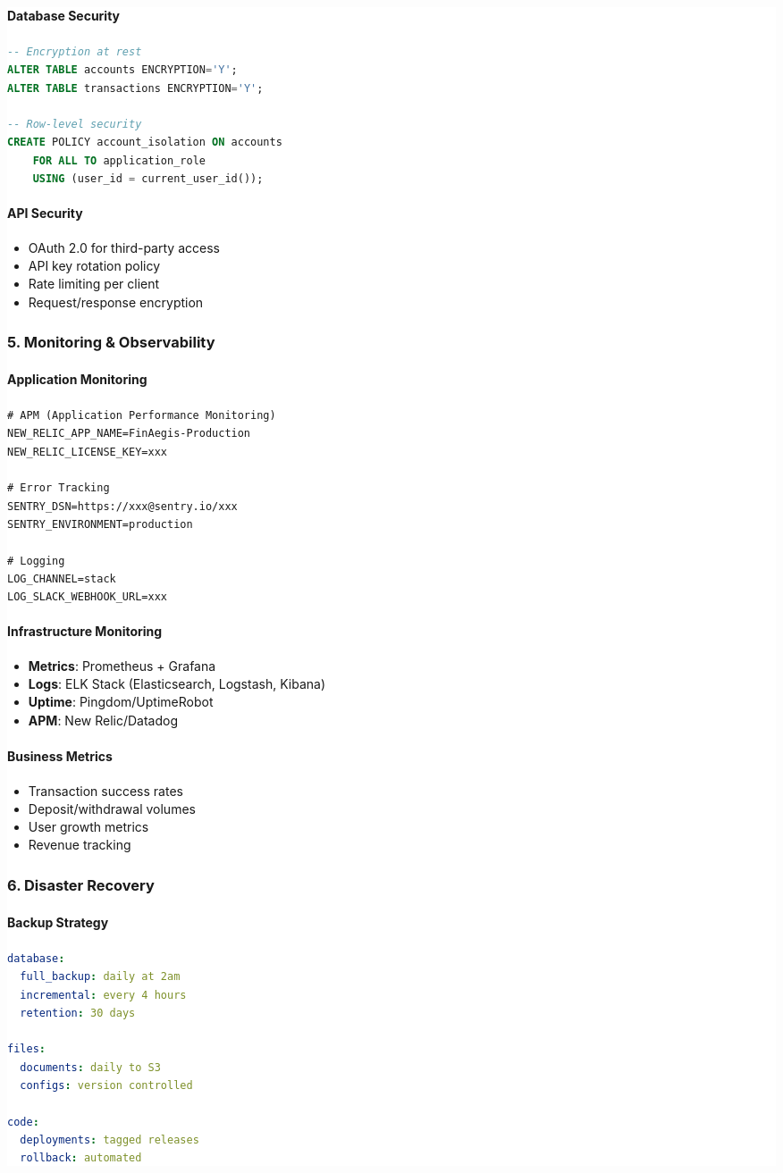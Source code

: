#### Database Security
```sql
-- Encryption at rest
ALTER TABLE accounts ENCRYPTION='Y';
ALTER TABLE transactions ENCRYPTION='Y';

-- Row-level security
CREATE POLICY account_isolation ON accounts
    FOR ALL TO application_role
    USING (user_id = current_user_id());
```

#### API Security
- OAuth 2.0 for third-party access
- API key rotation policy
- Rate limiting per client
- Request/response encryption

### 5. Monitoring & Observability

#### Application Monitoring
```env
# APM (Application Performance Monitoring)
NEW_RELIC_APP_NAME=FinAegis-Production
NEW_RELIC_LICENSE_KEY=xxx

# Error Tracking
SENTRY_DSN=https://xxx@sentry.io/xxx
SENTRY_ENVIRONMENT=production

# Logging
LOG_CHANNEL=stack
LOG_SLACK_WEBHOOK_URL=xxx
```

#### Infrastructure Monitoring
- **Metrics**: Prometheus + Grafana
- **Logs**: ELK Stack (Elasticsearch, Logstash, Kibana)
- **Uptime**: Pingdom/UptimeRobot
- **APM**: New Relic/Datadog

#### Business Metrics
- Transaction success rates
- Deposit/withdrawal volumes
- User growth metrics
- Revenue tracking

### 6. Disaster Recovery

#### Backup Strategy
```yaml
database:
  full_backup: daily at 2am
  incremental: every 4 hours
  retention: 30 days
  
files:
  documents: daily to S3
  configs: version controlled
  
code:
  deployments: tagged releases
  rollback: automated
```
